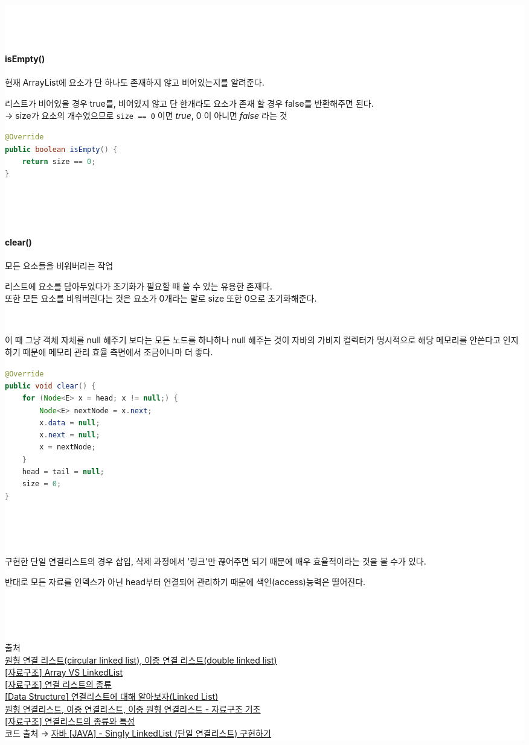 <br><br><br>
	
#### isEmpty()
현재 ArrayList에 요소가 단 하나도 존재하지 않고 비어있는지를 알려준다.	
	
리스트가 비어있을 경우 true를, 비어있지 않고 단 한개라도 요소가 존재 할 경우 false를 반환해주면 된다.      
→ size가 요소의 개수였으므로 `size == 0` 이면 *true*,  0 이 아니면 *false* 라는 것	
	
```java
@Override
public boolean isEmpty() {
    return size == 0;
}
```
	
<br><br><br> 
	
#### clear()	
모든 요소들을 비워버리는 작업	
	
리스트에 요소를 담아두었다가 초기화가 필요할 때 쓸 수 있는 유용한 존재다.        
또한 모든 요소를 비워버린다는 것은 요소가 0개라는 말로 size 또한 0으로 초기화해준다.

<br> 

이 때 그냥 객체 자체를 null 해주기 보다는 모든 노드를 하나하나 null 해주는 것이 자바의 가비지 컬렉터가 명시적으로 해당 메모리를 안쓴다고 인지하기 때문에 메모리 관리 효율 측면에서 조금이나마 더 좋다.	
	
```java
@Override
public void clear() {
    for (Node<E> x = head; x != null;) {
        Node<E> nextNode = x.next;
        x.data = null;
        x.next = null;
        x = nextNode;
    }
    head = tail = null;
    size = 0;
}
```
<br><br><br>	

구현한 단일 연결리스트의 경우 삽입, 삭제 과정에서 '링크'만 끊어주면 되기 때문에 매우 효율적이라는 것을 볼 수가 있다.

반대로 모든 자료를 인덱스가 아닌 head부터 연결되어 관리하기 때문에 색인(access)능력은 떨어진다.
	
<br><br><br>

출처             
[원형 연결 리스트(circular linked list), 이중 연결 리스트(double linked list)](https://codingsalon.tistory.com/m/44)             
[[자료구조] Array VS LinkedList](https://hee96-story.tistory.com/46)                    
[[자료구조] 연결 리스트의 종류](https://skytitan.tistory.com/45)                    
[[Data Structure] 연결리스트에 대해 알아보자(Linked List)](https://fomaios.tistory.com/entry/DataStructure-%EC%97%B0%EA%B2%B0%EB%A6%AC%EC%8A%A4%ED%8A%B8%EC%97%90-%EB%8C%80%ED%95%B4-%EC%95%8C%EC%95%84%EB%B3%B4%EC%9E%90Linked-List)         
[원형 연결리스트, 이중 연결리스트, 이중 원형 연결리스트 - 자료구조 기초](https://m.blog.naver.com/PostView.naver?isHttpsRedirect=true&blogId=kiminhovator&logNo=220335487935)                  
[[자료구조] 연결리스트의 종류와 특성](https://chaezzing-fly-dev.tistory.com/16)              
코드 출처 → [자바 [JAVA] - Singly LinkedList (단일 연결리스트) 구현하기](https://st-lab.tistory.com/167)
